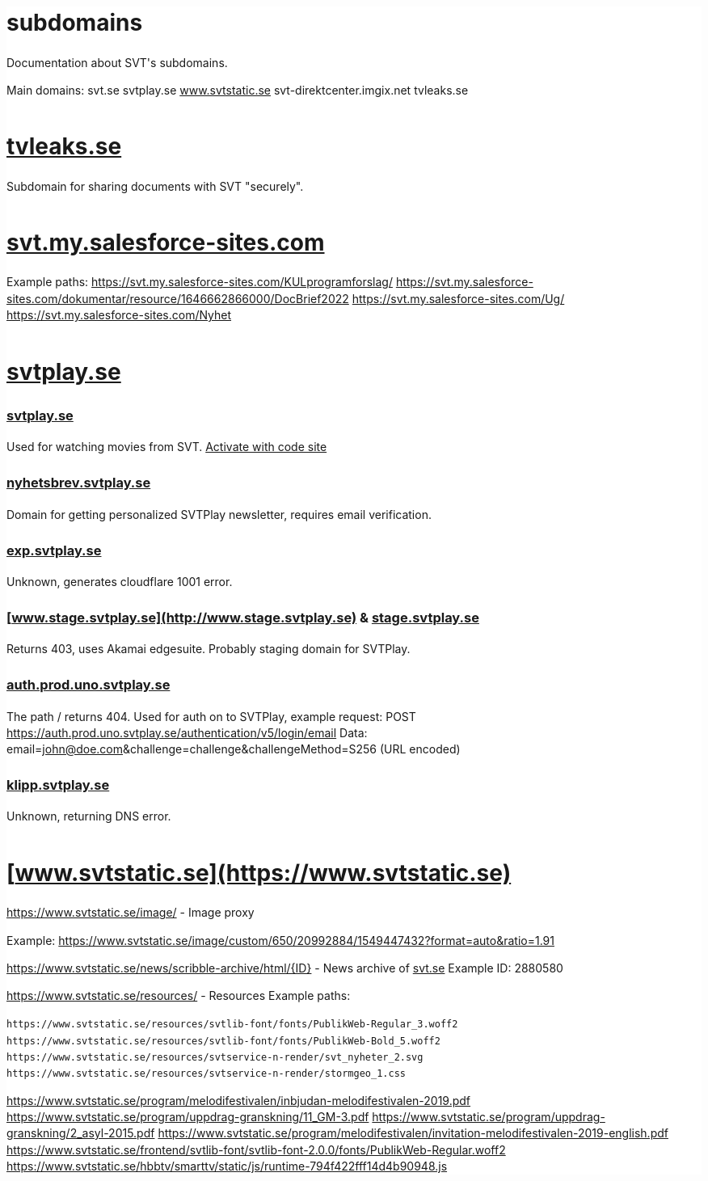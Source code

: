 # subdomains

Documentation about SVT's subdomains. 

Main domains: svt.se svtplay.se www.svtstatic.se svt-direktcenter.imgix.net tvleaks.se

# [tvleaks.se](https://tvleaks.se)
Subdomain for sharing documents with SVT "securely".

# [svt.my.salesforce-sites.com](https://svt.my.salesforce-sites.com)
Example paths: https://svt.my.salesforce-sites.com/KULprogramforslag/ https://svt.my.salesforce-sites.com/dokumentar/resource/1646662866000/DocBrief2022 https://svt.my.salesforce-sites.com/Ug/ https://svt.my.salesforce-sites.com/Nyhet

# [svtplay.se](https://svtplay.se)
### [svtplay.se](https://svtplay.se)
Used for watching movies from SVT. [Activate with code site](https://www.svtplay.se/aktivera)
### [nyhetsbrev.svtplay.se](https://nyhetsbrev.svtplay.se)
Domain for getting personalized SVTPlay newsletter, requires email verification. 
### [exp.svtplay.se](http://exp.svtplay.se)
Unknown, generates cloudflare 1001 error. 
### [www.stage.svtplay.se](http://www.stage.svtplay.se) & [stage.svtplay.se](http://stage.svtplay.se)
Returns 403, uses Akamai edgesuite. Probably staging domain for SVTPlay. 
### [auth.prod.uno.svtplay.se](https://auth.prod.uno.svtplay.se)
The path / returns 404. Used for auth on to SVTPlay, example request: POST https://auth.prod.uno.svtplay.se/authentication/v5/login/email
Data: email=john@doe.com&challenge=challenge&challengeMethod=S256 (URL encoded)
### [klipp.svtplay.se](http://klipp.svtplay.se)
Unknown, returning DNS error. 

# [www.svtstatic.se](https://www.svtstatic.se)
https://www.svtstatic.se/image/ - Image proxy

Example: https://www.svtstatic.se/image/custom/650/20992884/1549447432?format=auto&ratio=1.91

https://www.svtstatic.se/news/scribble-archive/html/{ID} - News archive of [svt.se](https://svt.se) Example ID: 2880580

https://www.svtstatic.se/resources/ - Resources
Example paths:
```text
https://www.svtstatic.se/resources/svtlib-font/fonts/PublikWeb-Regular_3.woff2
https://www.svtstatic.se/resources/svtlib-font/fonts/PublikWeb-Bold_5.woff2
https://www.svtstatic.se/resources/svtservice-n-render/svt_nyheter_2.svg
https://www.svtstatic.se/resources/svtservice-n-render/stormgeo_1.css
```
https://www.svtstatic.se/program/melodifestivalen/inbjudan-melodifestivalen-2019.pdf
https://www.svtstatic.se/program/uppdrag-granskning/11_GM-3.pdf
https://www.svtstatic.se/program/uppdrag-granskning/2_asyl-2015.pdf
https://www.svtstatic.se/program/melodifestivalen/invitation-melodifestivalen-2019-english.pdf
https://www.svtstatic.se/frontend/svtlib-font/svtlib-font-2.0.0/fonts/PublikWeb-Regular.woff2
https://www.svtstatic.se/hbbtv/smarttv/static/js/runtime-794f422fff14d4b90948.js
